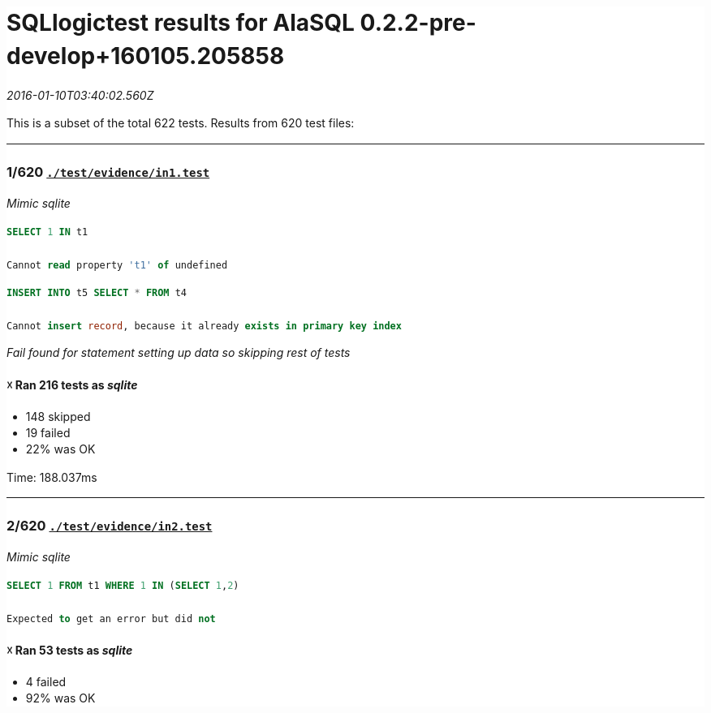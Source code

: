 # SQLlogictest results for AlaSQL 0.2.2-pre-develop+160105.205858

_2016-01-10T03:40:02.560Z_

This is a subset of the total 622 tests.
Results from 620 test files:

---- ---- ---- ---- ---- ---- ----
### 1/620 [`./test/evidence/in1.test`](https://github.com/mathiasrw/alasql-logictest/blob/master/sqllogic/./test/evidence/in1.test)

_Mimic sqlite_

```sql
SELECT 1 IN t1

Cannot read property 't1' of undefined
```


```sql
INSERT INTO t5 SELECT * FROM t4

Cannot insert record, because it already exists in primary key index
```

_Fail found for statement setting up data so skipping rest of tests_

#### ☓ Ran 216 tests as _sqlite_

* 148 skipped
* 19 failed
* 22% was OK

Time: 188.037ms

---- ---- ---- ---- ---- ---- ----
### 2/620 [`./test/evidence/in2.test`](https://github.com/mathiasrw/alasql-logictest/blob/master/sqllogic/./test/evidence/in2.test)

_Mimic sqlite_

```sql
SELECT 1 FROM t1 WHERE 1 IN (SELECT 1,2)

Expected to get an error but did not
```

#### ☓ Ran 53 tests as _sqlite_

* 4 failed
* 92% was OK
